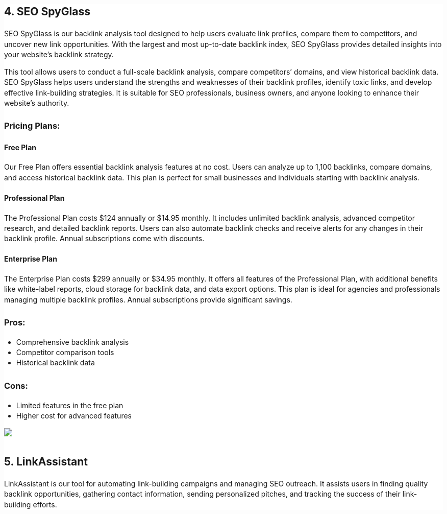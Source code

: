 ## 4\. SEO SpyGlass

SEO SpyGlass is our backlink analysis tool designed to help users evaluate link profiles, compare them to competitors, and uncover new link opportunities. With the largest and most up-to-date backlink index, SEO SpyGlass provides detailed insights into your website’s backlink strategy.

This tool allows users to conduct a full-scale backlink analysis, compare competitors’ domains, and view historical backlink data. SEO SpyGlass helps users understand the strengths and weaknesses of their backlink profiles, identify toxic links, and develop effective link-building strategies. It is suitable for SEO professionals, business owners, and anyone looking to enhance their website’s authority.

### Pricing Plans:

#### Free Plan

Our Free Plan offers essential backlink analysis features at no cost. Users can analyze up to 1,100 backlinks, compare domains, and access historical backlink data. This plan is perfect for small businesses and individuals starting with backlink analysis.

#### Professional Plan

The Professional Plan costs $124 annually or $14.95 monthly. It includes unlimited backlink analysis, advanced competitor research, and detailed backlink reports. Users can also automate backlink checks and receive alerts for any changes in their backlink profile. Annual subscriptions come with discounts.

#### Enterprise Plan

The Enterprise Plan costs $299 annually or $34.95 monthly. It offers all features of the Professional Plan, with additional benefits like white-label reports, cloud storage for backlink data, and data export options. This plan is ideal for agencies and professionals managing multiple backlink profiles. Annual subscriptions provide significant savings.

### Pros:

* Comprehensive backlink analysis
* Competitor comparison tools
* Historical backlink data

### Cons:

* Limited features in the free plan
* Higher cost for advanced features

![](https://www.link-assistant.com/articles/wp-content/uploads/2024/07/la-3-1024x538.jpg)

## 5\. LinkAssistant

LinkAssistant is our tool for automating link-building campaigns and managing SEO outreach. It assists users in finding quality backlink opportunities, gathering contact information, sending personalized pitches, and tracking the success of their link-building efforts.
